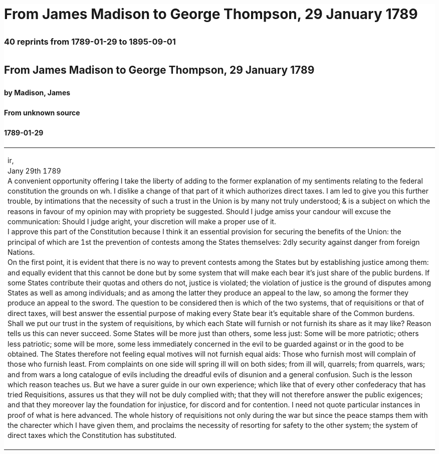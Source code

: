 
# From James Madison to George Thompson, 29 January 1789

### 40 reprints from 1789-01-29 to 1895-09-01

## From James Madison to George Thompson, 29 January 1789

#### by Madison, James

#### From unknown source

#### 1789-01-29

<table style="width: 100%;"><tr><td style="width: 50%">

ir,  
Jany 29th 1789  
A convenient opportunity offering I take the liberty of adding to the former explanation of my sentiments relating to the federal constitution the grounds on wh. I dislike a change of that part of it which authorizes direct taxes. I am led to give you this further trouble, by intimations that the necessity of such a trust in the Union is by many not truly understood; &amp; is a subject on which the reasons in favour of my opinion may with propriety be suggested. Should I judge amiss your candour will excuse the communication: Should I judge aright, your discretion will make a proper use of it.  
I approve this part of the Constitution because I think it an essential provision for securing the benefits of the Union: the principal of which are 1st the prevention of contests among the States themselves: 2dly security against danger from foreign Nations.  
On the first point, it is evident that there is no way to prevent contests among the States but by establishing justice among them: and equally evident that this cannot be done but by some system that will make each bear it’s just share of the public burdens. If some States contribute their quotas and others do not, justice is violated; the violation of justice is the ground of disputes among States as well as among individuals; and as among the latter they produce an appeal to the law, so among the former they produce an appeal to the sword. The question to be considered then is which of the two systems, that of requisitions or that of direct taxes, will best answer the essential purpose of making every State bear it’s equitable share of the Common burdens. Shall we put our trust in the system of requisitions, by which each State will furnish or not furnish its share as it may like? Reason tells us this can never succeed. Some States will be more just than others, some less just: Some will be more patriotic; others less patriotic; some will be more, some less immediately concerned in the evil to be guarded against or in the good to be obtained. The States therefore not feeling equal motives will not furnish equal aids: Those who furnish most will complain of those who furnish least. From complaints on one side will spring ill will on both sides; from ill will, quarrels; from quarrels, wars; and from wars a long catalogue of evils including the dreadful evils of disunion and a general confusion. Such is the lesson which reason teaches us. But we have a surer guide in our own experience; which like that of every other confederacy that has tried Requisitions, assures us that they will not be duly complied with; that they will not therefore answer the public exigences; and that they moreover lay the foundation for injustice, for discord and for contention. I need not quote particular instances in proof of what is here advanced. The whole history of requisitions not only during the war but since the peace stamps them with the charecter which I have given them, and proclaims the necessity of resorting for safety to the other system; the system of direct taxes which the Constitution has substituted.  